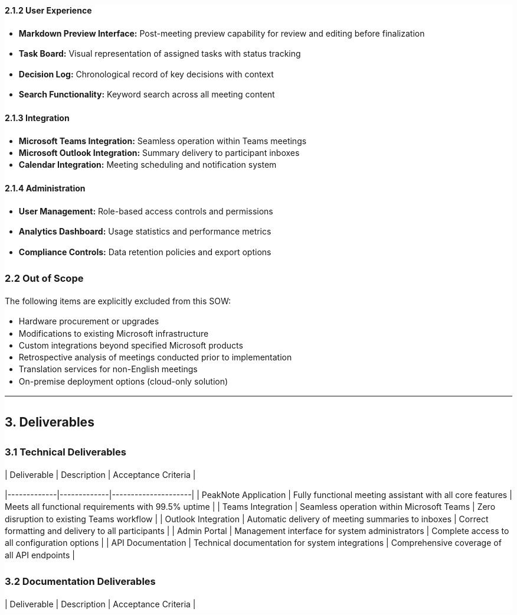 
#### 2.1.2 User Experience
- **Markdown Preview Interface:** Post-meeting preview capability for review and editing before finalization
- **Task Board:** Visual representation of assigned tasks with status tracking
- **Decision Log:** Chronological record of key decisions with context

- **Search Functionality:** Keyword search across all meeting content


#### 2.1.3 Integration
- **Microsoft Teams Integration:** Seamless operation within Teams meetings
- **Microsoft Outlook Integration:** Summary delivery to participant inboxes
- **Calendar Integration:** Meeting scheduling and notification system

#### 2.1.4 Administration
- **User Management:** Role-based access controls and permissions
- **Analytics Dashboard:** Usage statistics and performance metrics

- **Compliance Controls:** Data retention policies and export options


### 2.2 Out of Scope

The following items are explicitly excluded from this SOW:
- Hardware procurement or upgrades
- Modifications to existing Microsoft infrastructure
- Custom integrations beyond specified Microsoft products
- Retrospective analysis of meetings conducted prior to implementation
- Translation services for non-English meetings
- On-premise deployment options (cloud-only solution)

---

## 3. Deliverables

### 3.1 Technical Deliverables

| Deliverable | Description | Acceptance Criteria |

|-------------|-------------|---------------------|
| PeakNote Application | Fully functional meeting assistant with all core features | Meets all functional requirements with 99.5% uptime |
| Teams Integration | Seamless operation within Microsoft Teams | Zero disruption to existing Teams workflow |
| Outlook Integration | Automatic delivery of meeting summaries to inboxes | Correct formatting and delivery to all participants |
| Admin Portal | Management interface for system administrators | Complete access to all configuration options |
| API Documentation | Technical documentation for system integrations | Comprehensive coverage of all API endpoints |

### 3.2 Documentation Deliverables

| Deliverable | Description | Acceptance Criteria |
